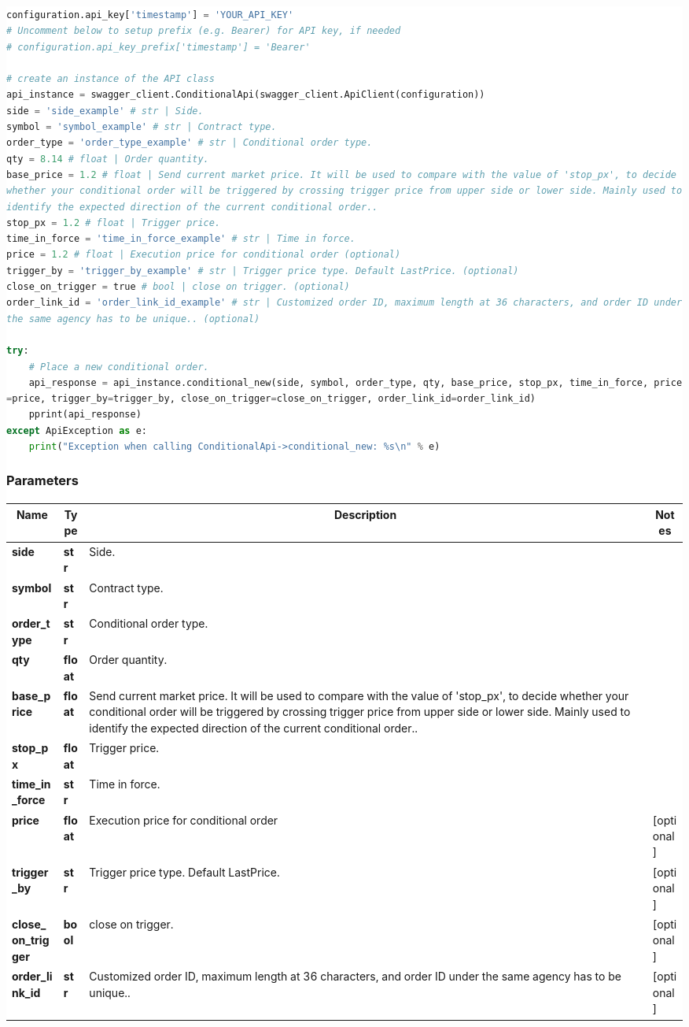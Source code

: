 ```python
configuration.api_key['timestamp'] = 'YOUR_API_KEY'
# Uncomment below to setup prefix (e.g. Bearer) for API key, if needed
# configuration.api_key_prefix['timestamp'] = 'Bearer'

# create an instance of the API class
api_instance = swagger_client.ConditionalApi(swagger_client.ApiClient(configuration))
side = 'side_example' # str | Side.
symbol = 'symbol_example' # str | Contract type.
order_type = 'order_type_example' # str | Conditional order type.
qty = 8.14 # float | Order quantity.
base_price = 1.2 # float | Send current market price. It will be used to compare with the value of 'stop_px', to decide whether your conditional order will be triggered by crossing trigger price from upper side or lower side. Mainly used to identify the expected direction of the current conditional order..
stop_px = 1.2 # float | Trigger price.
time_in_force = 'time_in_force_example' # str | Time in force.
price = 1.2 # float | Execution price for conditional order (optional)
trigger_by = 'trigger_by_example' # str | Trigger price type. Default LastPrice. (optional)
close_on_trigger = true # bool | close on trigger. (optional)
order_link_id = 'order_link_id_example' # str | Customized order ID, maximum length at 36 characters, and order ID under the same agency has to be unique.. (optional)

try:
    # Place a new conditional order.
    api_response = api_instance.conditional_new(side, symbol, order_type, qty, base_price, stop_px, time_in_force, price=price, trigger_by=trigger_by, close_on_trigger=close_on_trigger, order_link_id=order_link_id)
    pprint(api_response)
except ApiException as e:
    print("Exception when calling ConditionalApi->conditional_new: %s\n" % e)
```

### Parameters

Name | Type | Description  | Notes
------------- | ------------- | ------------- | -------------
 **side** | **str**| Side. | 
 **symbol** | **str**| Contract type. | 
 **order_type** | **str**| Conditional order type. | 
 **qty** | **float**| Order quantity. | 
 **base_price** | **float**| Send current market price. It will be used to compare with the value of &#39;stop_px&#39;, to decide whether your conditional order will be triggered by crossing trigger price from upper side or lower side. Mainly used to identify the expected direction of the current conditional order.. | 
 **stop_px** | **float**| Trigger price. | 
 **time_in_force** | **str**| Time in force. | 
 **price** | **float**| Execution price for conditional order | [optional] 
 **trigger_by** | **str**| Trigger price type. Default LastPrice. | [optional] 
 **close_on_trigger** | **bool**| close on trigger. | [optional] 
 **order_link_id** | **str**| Customized order ID, maximum length at 36 characters, and order ID under the same agency has to be unique.. | [optional] 
